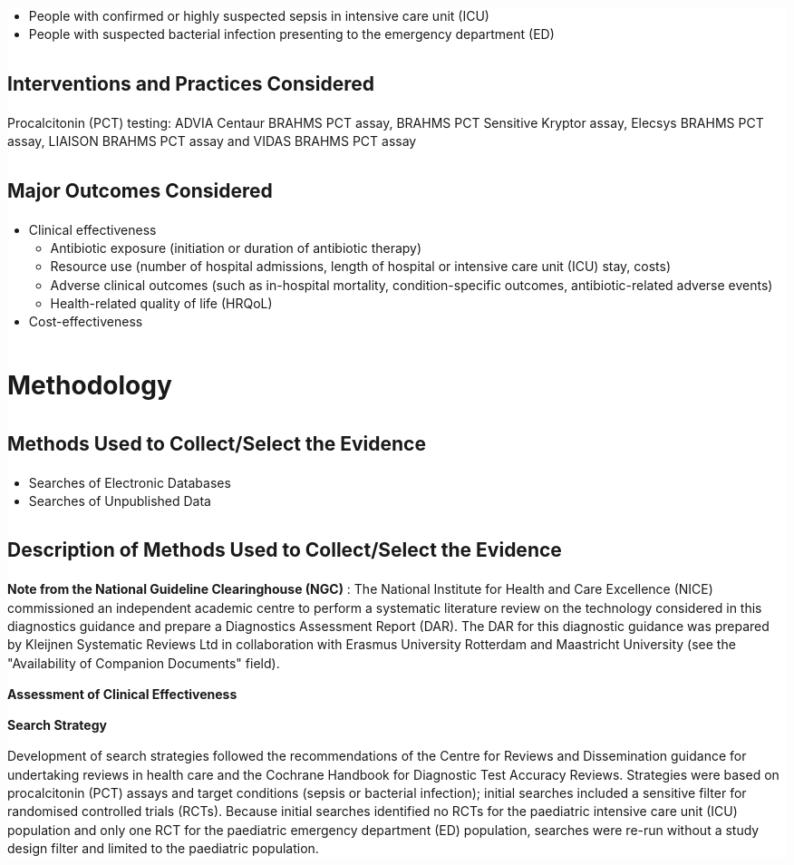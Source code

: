 

  * People with confirmed or highly suspected sepsis in intensive care unit (ICU) 
  * People with suspected bacterial infection presenting to the emergency department (ED) 



## Interventions and Practices Considered



Procalcitonin (PCT) testing: ADVIA Centaur BRAHMS PCT assay, BRAHMS PCT Sensitive Kryptor assay, Elecsys BRAHMS PCT assay, LIAISON BRAHMS PCT assay and VIDAS BRAHMS PCT assay

## Major Outcomes Considered



  * Clinical effectiveness 
    * Antibiotic exposure (initiation or duration of antibiotic therapy) 
    * Resource use (number of hospital admissions, length of hospital or intensive care unit (ICU) stay, costs) 
    * Adverse clinical outcomes (such as in-hospital mortality, condition-specific outcomes, antibiotic-related adverse events) 
    * Health-related quality of life (HRQoL) 
  * Cost-effectiveness 



# Methodology

## Methods Used to Collect/Select the Evidence

- Searches of Electronic Databases
- Searches of Unpublished Data

## Description of Methods Used to Collect/Select the Evidence



**Note from the National Guideline Clearinghouse (NGC)** : The National Institute for Health and Care Excellence (NICE) commissioned an independent academic centre to perform a systematic literature review on the technology considered in this diagnostics guidance and prepare a Diagnostics Assessment Report (DAR). The DAR for this diagnostic guidance was prepared by Kleijnen Systematic Reviews Ltd in collaboration with Erasmus University Rotterdam and Maastricht University (see the "Availability of Companion Documents" field).

**Assessment of Clinical Effectiveness**

**Search Strategy**

Development of search strategies followed the recommendations of the Centre for Reviews and Dissemination guidance for undertaking reviews in health care and the Cochrane Handbook for Diagnostic Test Accuracy Reviews. Strategies were based on procalcitonin (PCT) assays and target conditions (sepsis or bacterial infection); initial searches included a sensitive filter for randomised controlled trials (RCTs). Because initial searches identified no RCTs for the paediatric intensive care unit (ICU) population and only one RCT for the paediatric emergency department (ED) population, searches were re-run without a study design filter and limited to the paediatric population.
